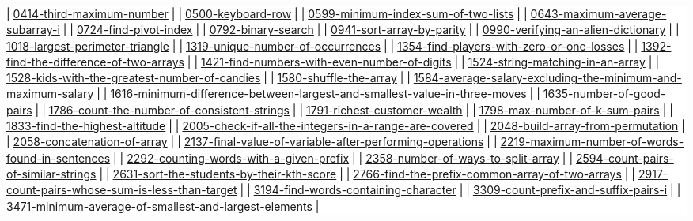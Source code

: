 | [0414-third-maximum-number](https://github.com/YosephSE/Leetcode/tree/master/0414-third-maximum-number) |
| [0500-keyboard-row](https://github.com/YosephSE/Leetcode/tree/master/0500-keyboard-row) |
| [0599-minimum-index-sum-of-two-lists](https://github.com/YosephSE/Leetcode/tree/master/0599-minimum-index-sum-of-two-lists) |
| [0643-maximum-average-subarray-i](https://github.com/YosephSE/Leetcode/tree/master/0643-maximum-average-subarray-i) |
| [0724-find-pivot-index](https://github.com/YosephSE/Leetcode/tree/master/0724-find-pivot-index) |
| [0792-binary-search](https://github.com/YosephSE/Leetcode/tree/master/0792-binary-search) |
| [0941-sort-array-by-parity](https://github.com/YosephSE/Leetcode/tree/master/0941-sort-array-by-parity) |
| [0990-verifying-an-alien-dictionary](https://github.com/YosephSE/Leetcode/tree/master/0990-verifying-an-alien-dictionary) |
| [1018-largest-perimeter-triangle](https://github.com/YosephSE/Leetcode/tree/master/1018-largest-perimeter-triangle) |
| [1319-unique-number-of-occurrences](https://github.com/YosephSE/Leetcode/tree/master/1319-unique-number-of-occurrences) |
| [1354-find-players-with-zero-or-one-losses](https://github.com/YosephSE/Leetcode/tree/master/1354-find-players-with-zero-or-one-losses) |
| [1392-find-the-difference-of-two-arrays](https://github.com/YosephSE/Leetcode/tree/master/1392-find-the-difference-of-two-arrays) |
| [1421-find-numbers-with-even-number-of-digits](https://github.com/YosephSE/Leetcode/tree/master/1421-find-numbers-with-even-number-of-digits) |
| [1524-string-matching-in-an-array](https://github.com/YosephSE/Leetcode/tree/master/1524-string-matching-in-an-array) |
| [1528-kids-with-the-greatest-number-of-candies](https://github.com/YosephSE/Leetcode/tree/master/1528-kids-with-the-greatest-number-of-candies) |
| [1580-shuffle-the-array](https://github.com/YosephSE/Leetcode/tree/master/1580-shuffle-the-array) |
| [1584-average-salary-excluding-the-minimum-and-maximum-salary](https://github.com/YosephSE/Leetcode/tree/master/1584-average-salary-excluding-the-minimum-and-maximum-salary) |
| [1616-minimum-difference-between-largest-and-smallest-value-in-three-moves](https://github.com/YosephSE/Leetcode/tree/master/1616-minimum-difference-between-largest-and-smallest-value-in-three-moves) |
| [1635-number-of-good-pairs](https://github.com/YosephSE/Leetcode/tree/master/1635-number-of-good-pairs) |
| [1786-count-the-number-of-consistent-strings](https://github.com/YosephSE/Leetcode/tree/master/1786-count-the-number-of-consistent-strings) |
| [1791-richest-customer-wealth](https://github.com/YosephSE/Leetcode/tree/master/1791-richest-customer-wealth) |
| [1798-max-number-of-k-sum-pairs](https://github.com/YosephSE/Leetcode/tree/master/1798-max-number-of-k-sum-pairs) |
| [1833-find-the-highest-altitude](https://github.com/YosephSE/Leetcode/tree/master/1833-find-the-highest-altitude) |
| [2005-check-if-all-the-integers-in-a-range-are-covered](https://github.com/YosephSE/Leetcode/tree/master/2005-check-if-all-the-integers-in-a-range-are-covered) |
| [2048-build-array-from-permutation](https://github.com/YosephSE/Leetcode/tree/master/2048-build-array-from-permutation) |
| [2058-concatenation-of-array](https://github.com/YosephSE/Leetcode/tree/master/2058-concatenation-of-array) |
| [2137-final-value-of-variable-after-performing-operations](https://github.com/YosephSE/Leetcode/tree/master/2137-final-value-of-variable-after-performing-operations) |
| [2219-maximum-number-of-words-found-in-sentences](https://github.com/YosephSE/Leetcode/tree/master/2219-maximum-number-of-words-found-in-sentences) |
| [2292-counting-words-with-a-given-prefix](https://github.com/YosephSE/Leetcode/tree/master/2292-counting-words-with-a-given-prefix) |
| [2358-number-of-ways-to-split-array](https://github.com/YosephSE/Leetcode/tree/master/2358-number-of-ways-to-split-array) |
| [2594-count-pairs-of-similar-strings](https://github.com/YosephSE/Leetcode/tree/master/2594-count-pairs-of-similar-strings) |
| [2631-sort-the-students-by-their-kth-score](https://github.com/YosephSE/Leetcode/tree/master/2631-sort-the-students-by-their-kth-score) |
| [2766-find-the-prefix-common-array-of-two-arrays](https://github.com/YosephSE/Leetcode/tree/master/2766-find-the-prefix-common-array-of-two-arrays) |
| [2917-count-pairs-whose-sum-is-less-than-target](https://github.com/YosephSE/Leetcode/tree/master/2917-count-pairs-whose-sum-is-less-than-target) |
| [3194-find-words-containing-character](https://github.com/YosephSE/Leetcode/tree/master/3194-find-words-containing-character) |
| [3309-count-prefix-and-suffix-pairs-i](https://github.com/YosephSE/Leetcode/tree/master/3309-count-prefix-and-suffix-pairs-i) |
| [3471-minimum-average-of-smallest-and-largest-elements](https://github.com/YosephSE/Leetcode/tree/master/3471-minimum-average-of-smallest-and-largest-elements) |